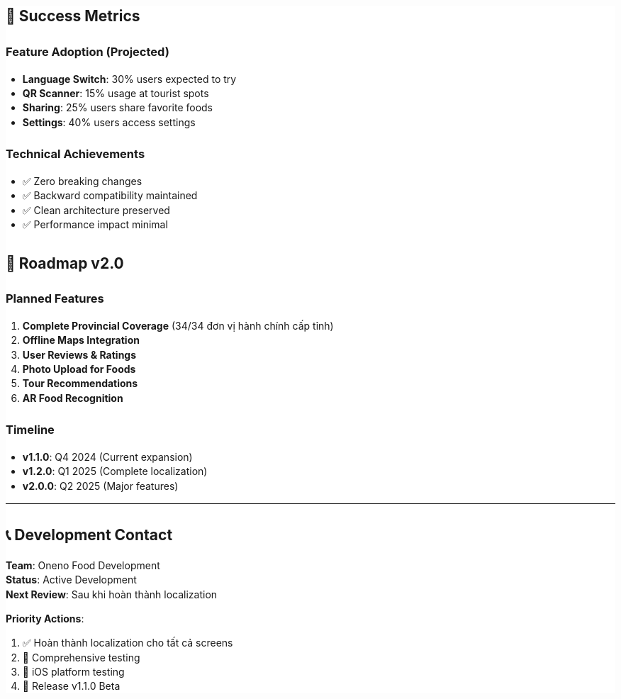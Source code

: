 ## 🎉 Success Metrics

### Feature Adoption (Projected)
- **Language Switch**: 30% users expected to try
- **QR Scanner**: 15% usage at tourist spots  
- **Sharing**: 25% users share favorite foods
- **Settings**: 40% users access settings

### Technical Achievements
- ✅ Zero breaking changes
- ✅ Backward compatibility maintained
- ✅ Clean architecture preserved
- ✅ Performance impact minimal

## 🔮 Roadmap v2.0

### Planned Features
1. **Complete Provincial Coverage** (34/34 đơn vị hành chính cấp tỉnh)
2. **Offline Maps Integration**
3. **User Reviews & Ratings**
4. **Photo Upload for Foods**
5. **Tour Recommendations**
6. **AR Food Recognition**

### Timeline
- **v1.1.0**: Q4 2024 (Current expansion)
- **v1.2.0**: Q1 2025 (Complete localization)
- **v2.0.0**: Q2 2025 (Major features)

---

## 📞 Development Contact

**Team**: Oneno Food Development  
**Status**: Active Development  
**Next Review**: Sau khi hoàn thành localization  

**Priority Actions**:
1. ✅ Hoàn thành localization cho tất cả screens
2. 🔄 Comprehensive testing
3. 📱 iOS platform testing
4. 🚀 Release v1.1.0 Beta
